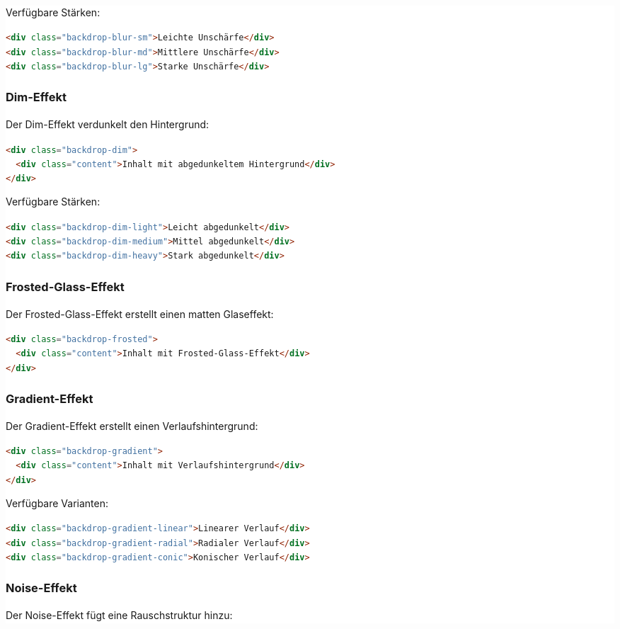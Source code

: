 Verfügbare Stärken:

```html
<div class="backdrop-blur-sm">Leichte Unschärfe</div>
<div class="backdrop-blur-md">Mittlere Unschärfe</div>
<div class="backdrop-blur-lg">Starke Unschärfe</div>
```

### Dim-Effekt

Der Dim-Effekt verdunkelt den Hintergrund:

```html
<div class="backdrop-dim">
  <div class="content">Inhalt mit abgedunkeltem Hintergrund</div>
</div>
```

Verfügbare Stärken:

```html
<div class="backdrop-dim-light">Leicht abgedunkelt</div>
<div class="backdrop-dim-medium">Mittel abgedunkelt</div>
<div class="backdrop-dim-heavy">Stark abgedunkelt</div>
```

### Frosted-Glass-Effekt

Der Frosted-Glass-Effekt erstellt einen matten Glaseffekt:

```html
<div class="backdrop-frosted">
  <div class="content">Inhalt mit Frosted-Glass-Effekt</div>
</div>
```

### Gradient-Effekt

Der Gradient-Effekt erstellt einen Verlaufshintergrund:

```html
<div class="backdrop-gradient">
  <div class="content">Inhalt mit Verlaufshintergrund</div>
</div>
```

Verfügbare Varianten:

```html
<div class="backdrop-gradient-linear">Linearer Verlauf</div>
<div class="backdrop-gradient-radial">Radialer Verlauf</div>
<div class="backdrop-gradient-conic">Konischer Verlauf</div>
```

### Noise-Effekt

Der Noise-Effekt fügt eine Rauschstruktur hinzu:
